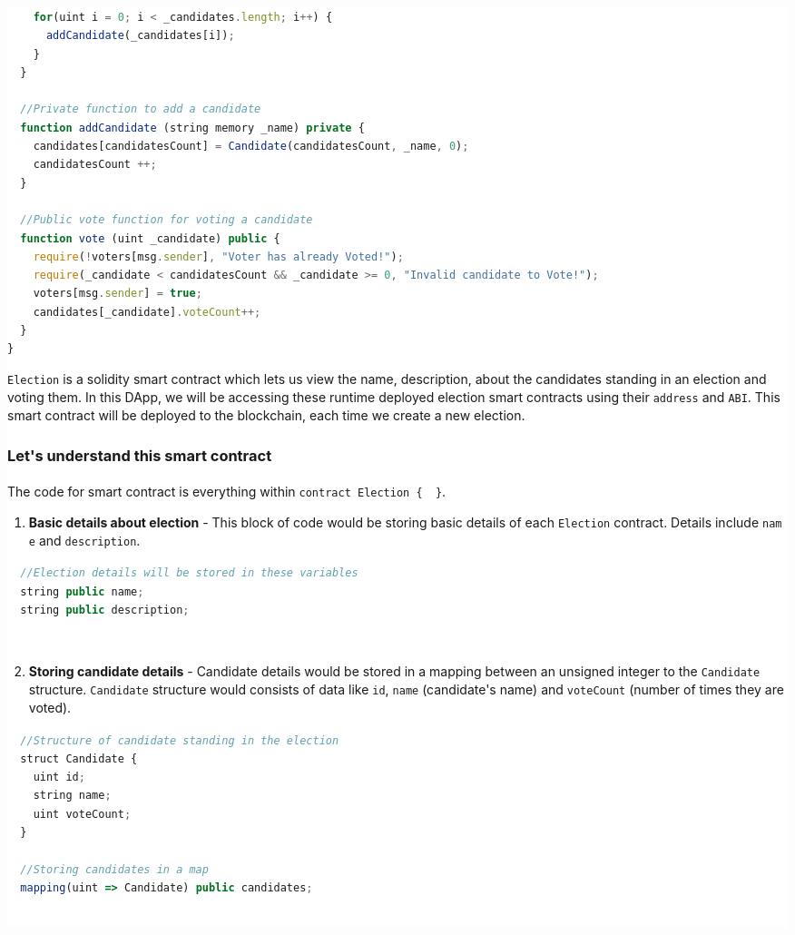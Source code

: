 ```javascript
    for(uint i = 0; i < _candidates.length; i++) {
      addCandidate(_candidates[i]);
    }
  }

  //Private function to add a candidate
  function addCandidate (string memory _name) private {
    candidates[candidatesCount] = Candidate(candidatesCount, _name, 0);
    candidatesCount ++;
  }

  //Public vote function for voting a candidate
  function vote (uint _candidate) public {
    require(!voters[msg.sender], "Voter has already Voted!");
    require(_candidate < candidatesCount && _candidate >= 0, "Invalid candidate to Vote!");
    voters[msg.sender] = true;
    candidates[_candidate].voteCount++;
  }
}
```

`Election` is a solidity smart contract which lets us view the name, description, about the candidates standing in an election and voting them. In this DApp, we will be accessing these runtime deployed election smart contracts using their `address` and `ABI`. This smart contract will be deployed to the blockchain, each time we create a new election.

### Let's understand this smart contract

The code for smart contract is everything within `contract Election {  }`.

1. **Basic details about election** - This block of code would be storing basic details of each `Election` contract. Details include `name` and `description`.

```javascript
  //Election details will be stored in these variables
  string public name;
  string public description;
```
<br>

2. **Storing candidate details** - Candidate details would be stored in a mapping between an unsigned integer to the `Candidate` structure. `Candidate` structure would consists of data like `id`, `name` (candidate's name) and `voteCount` (number of times they are voted).

```javascript
  //Structure of candidate standing in the election
  struct Candidate {
    uint id;
    string name;
    uint voteCount;
  }

  //Storing candidates in a map
  mapping(uint => Candidate) public candidates;
```
<br>
